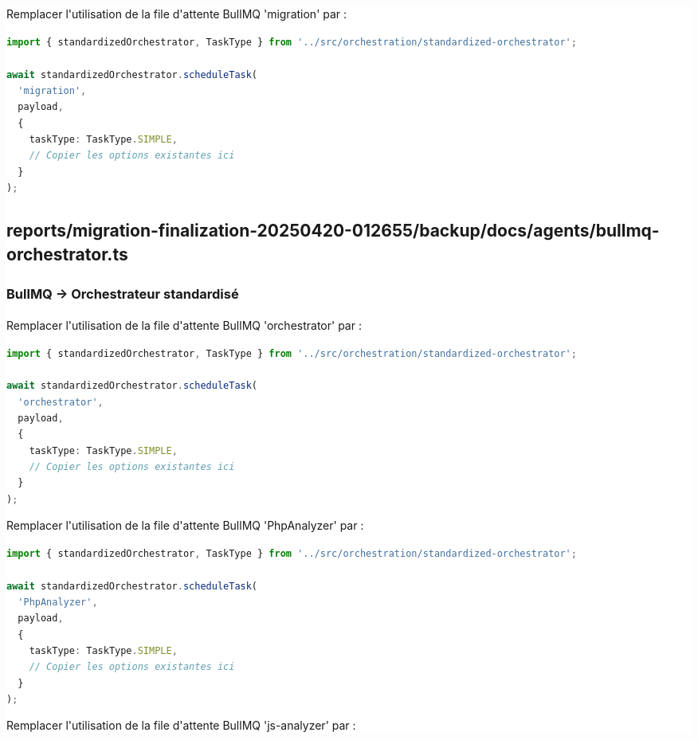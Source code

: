 Remplacer l'utilisation de la file d'attente BullMQ 'migration' par :

```typescript
import { standardizedOrchestrator, TaskType } from '../src/orchestration/standardized-orchestrator';

await standardizedOrchestrator.scheduleTask(
  'migration',
  payload,
  {
    taskType: TaskType.SIMPLE,
    // Copier les options existantes ici
  }
);
```

## reports/migration-finalization-20250420-012655/backup/docs/agents/bullmq-orchestrator.ts

### BullMQ → Orchestrateur standardisé

Remplacer l'utilisation de la file d'attente BullMQ 'orchestrator' par :

```typescript
import { standardizedOrchestrator, TaskType } from '../src/orchestration/standardized-orchestrator';

await standardizedOrchestrator.scheduleTask(
  'orchestrator',
  payload,
  {
    taskType: TaskType.SIMPLE,
    // Copier les options existantes ici
  }
);
```

Remplacer l'utilisation de la file d'attente BullMQ 'PhpAnalyzer' par :

```typescript
import { standardizedOrchestrator, TaskType } from '../src/orchestration/standardized-orchestrator';

await standardizedOrchestrator.scheduleTask(
  'PhpAnalyzer',
  payload,
  {
    taskType: TaskType.SIMPLE,
    // Copier les options existantes ici
  }
);
```

Remplacer l'utilisation de la file d'attente BullMQ 'js-analyzer' par :
